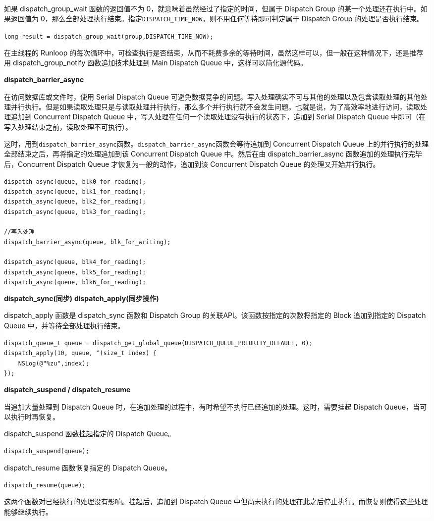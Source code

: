 如果 dispatch\_group\_wait 函数的返回值不为 0，就意味着虽然经过了指定的时间，但属于 Dispatch Group 的某一个处理还在执行中。如果返回值为 0，那么全部处理执行结束。指定`DISPATCH_TIME_NOW`，则不用任何等待即可判定属于 Dispatch Group 的处理是否执行结束。

 `long result = dispatch_group_wait(group,DISPATCH_TIME_NOW);`
   
在主线程的 Runloop 的每次循环中，可检查执行是否结束，从而不耗费多余的等待时间，虽然这样可以，但一般在这种情况下，还是推荐用 dispatch\_group\_notify 函数追加技术处理到 Main Dispatch Queue 中，这样可以简化源代码。
   
**dispatch\_barrier\_async**

在访问数据库或文件时，使用 Serial Dispatch Queue 可避免数据竞争的问题。写入处理确实不可与其他的处理以及包含读取处理的其他处理并行执行。但是如果读取处理只是与读取处理并行执行，那么多个并行执行就不会发生问题。也就是说，为了高效率地进行访问，读取处理追加到 Concurrent Dispatch Queue 中，写入处理在任何一个读取处理没有执行的状态下，追加到 Serial Dispatch Queue 中即可（在写入处理结束之前，读取处理不可执行）。
	
这时，用到`dispatch_barrier_async`函数。`dispatch_barrier_async`函数会等待追加到 Concurrent Dispatch Queue 上的并行执行的处理全部结束之后，再将指定的处理追加到该 Concurrent Dispatch Queue 中。然后在由 dispatch\_barrier\_async 函数追加的处理执行完毕后，Concurrent Dispatch Queue 才恢复为一般的动作，追加到该 Concurrent Dispatch Queue 的处理又开始并行执行。

```	
dispatch_async(queue, blk0_for_reading);
dispatch_async(queue, blk1_for_reading);
dispatch_async(queue, blk2_for_reading);
dispatch_async(queue, blk3_for_reading);

//写入处理
dispatch_barrier_async(queue, blk_for_writing);

dispatch_async(queue, blk4_for_reading);
dispatch_async(queue, blk5_for_reading);
dispatch_async(queue, blk6_for_reading);
```

**dispatch_sync(同步)**
**dispatch_apply(同步操作)**

dispatch\_apply 函数是 dispatch\_sync 函数和 Dispatch Group 的关联API。该函数按指定的次数将指定的 Block 追加到指定的 Dispatch Queue 中，并等待全部处理执行结束。


```	
dispatch_queue_t queue = dispatch_get_global_queue(DISPATCH_QUEUE_PRIORITY_DEFAULT, 0);
dispatch_apply(10, queue, ^(size_t index) {
 	NSLog(@"%zu",index);
});
```
   	
**dispatch\_suspend / dispatch\_resume**

当追加大量处理到 Dispatch Queue 时，在追加处理的过程中，有时希望不执行已经追加的处理。这时，需要挂起 Dispatch Queue，当可以执行时再恢复。
	
dispatch\_suspend 函数挂起指定的 Dispatch Queue。
			
`dispatch_suspend(queue);`
			
dispatch_resume 函数恢复指定的 Dispatch Queue。
		
`dispatch_resume(queue);`
			
这两个函数对已经执行的处理没有影响。挂起后，追加到 Dispatch Queue 中但尚未执行的处理在此之后停止执行。而恢复则使得这些处理能够继续执行。
